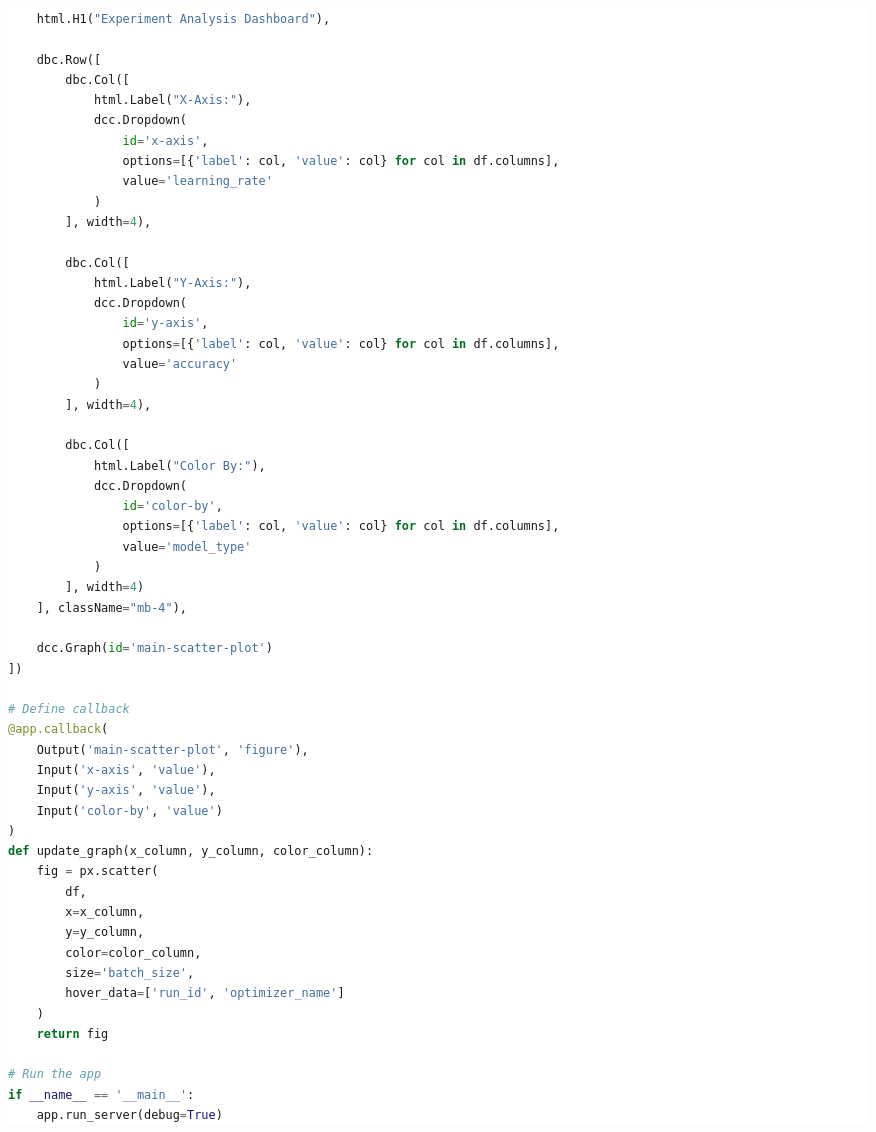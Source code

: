 ```python
    html.H1("Experiment Analysis Dashboard"),

    dbc.Row([
        dbc.Col([
            html.Label("X-Axis:"),
            dcc.Dropdown(
                id='x-axis',
                options=[{'label': col, 'value': col} for col in df.columns],
                value='learning_rate'
            )
        ], width=4),

        dbc.Col([
            html.Label("Y-Axis:"),
            dcc.Dropdown(
                id='y-axis',
                options=[{'label': col, 'value': col} for col in df.columns],
                value='accuracy'
            )
        ], width=4),

        dbc.Col([
            html.Label("Color By:"),
            dcc.Dropdown(
                id='color-by',
                options=[{'label': col, 'value': col} for col in df.columns],
                value='model_type'
            )
        ], width=4)
    ], className="mb-4"),

    dcc.Graph(id='main-scatter-plot')
])

# Define callback
@app.callback(
    Output('main-scatter-plot', 'figure'),
    Input('x-axis', 'value'),
    Input('y-axis', 'value'),
    Input('color-by', 'value')
)
def update_graph(x_column, y_column, color_column):
    fig = px.scatter(
        df,
        x=x_column,
        y=y_column,
        color=color_column,
        size='batch_size',
        hover_data=['run_id', 'optimizer_name']
    )
    return fig

# Run the app
if __name__ == '__main__':
    app.run_server(debug=True)
```
